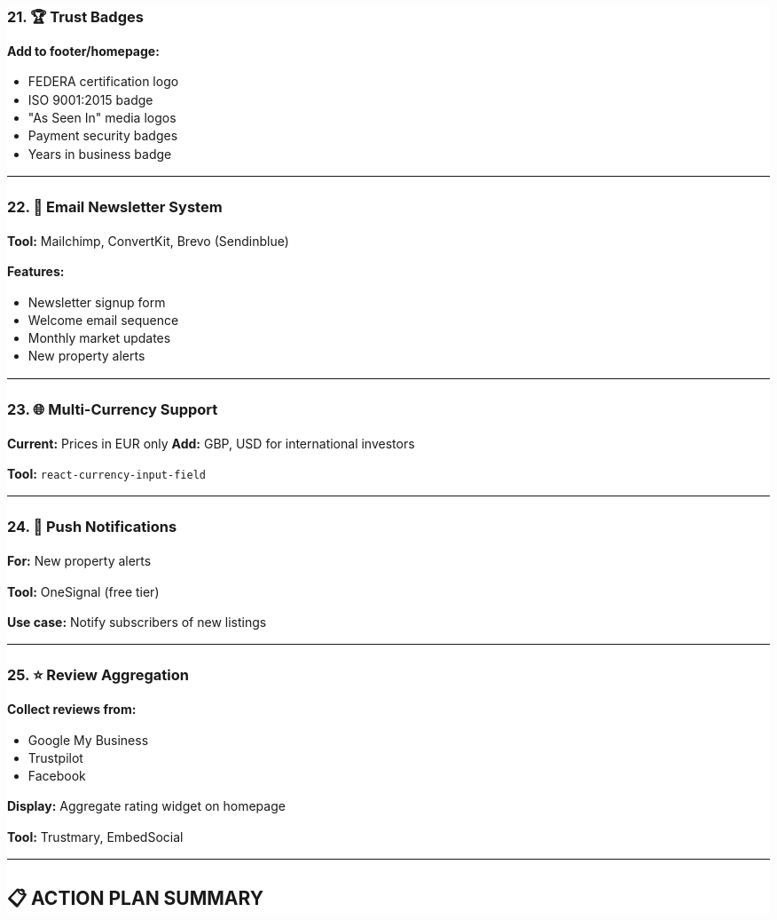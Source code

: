 ### 21. **🏆 Trust Badges**

**Add to footer/homepage:**
- FEDERA certification logo
- ISO 9001:2015 badge
- "As Seen In" media logos
- Payment security badges
- Years in business badge

---

### 22. **📧 Email Newsletter System**

**Tool:** Mailchimp, ConvertKit, Brevo (Sendinblue)

**Features:**
- Newsletter signup form
- Welcome email sequence
- Monthly market updates
- New property alerts

---

### 23. **🌐 Multi-Currency Support**

**Current:** Prices in EUR only
**Add:** GBP, USD for international investors

**Tool:** `react-currency-input-field`

---

### 24. **🔔 Push Notifications**

**For:** New property alerts

**Tool:** OneSignal (free tier)

**Use case:** Notify subscribers of new listings

---

### 25. **⭐ Review Aggregation**

**Collect reviews from:**
- Google My Business
- Trustpilot
- Facebook

**Display:** Aggregate rating widget on homepage

**Tool:** Trustmary, EmbedSocial

---

## 📋 **ACTION PLAN SUMMARY**
